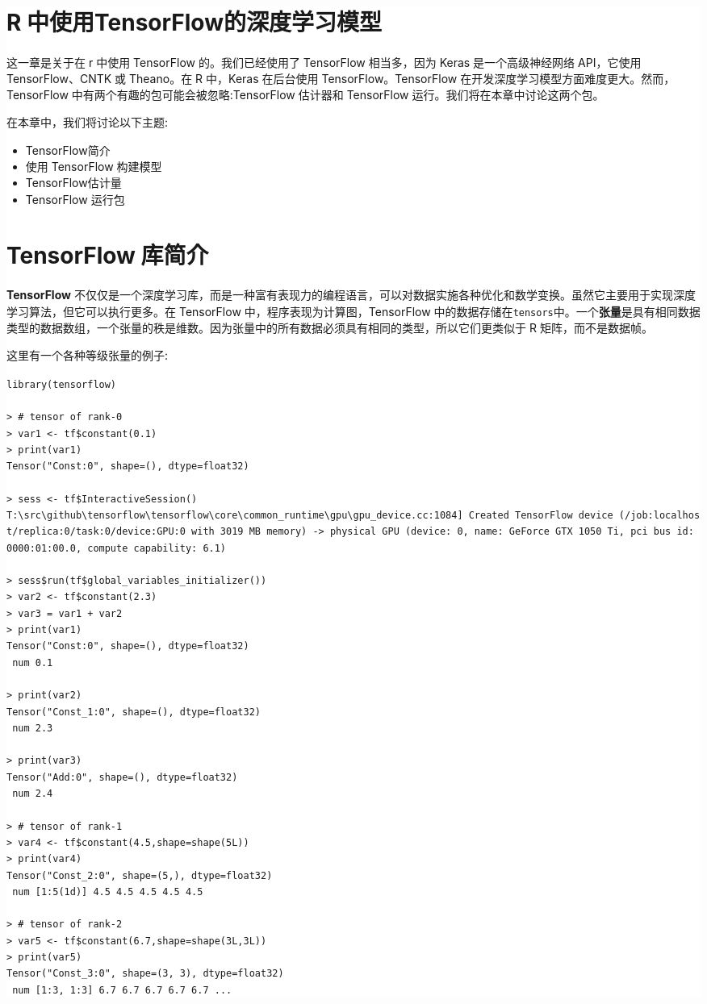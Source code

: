 

# R 中使用TensorFlow的深度学习模型

这一章是关于在 r 中使用 TensorFlow 的。我们已经使用了 TensorFlow 相当多，因为 Keras 是一个高级神经网络 API，它使用 TensorFlow、CNTK 或 Theano。在 R 中，Keras 在后台使用 TensorFlow。TensorFlow 在开发深度学习模型方面难度更大。然而，TensorFlow 中有两个有趣的包可能会被忽略:TensorFlow 估计器和 TensorFlow 运行。我们将在本章中讨论这两个包。

在本章中，我们将讨论以下主题:

*   TensorFlow简介
*   使用 TensorFlow 构建模型
*   TensorFlow估计量
*   TensorFlow 运行包



# TensorFlow 库简介

**TensorFlow** 不仅仅是一个深度学习库，而是一种富有表现力的编程语言，可以对数据实施各种优化和数学变换。虽然它主要用于实现深度学习算法，但它可以执行更多。在 TensorFlow 中，程序表现为计算图，TensorFlow 中的数据存储在`tensors`中。一个**张量**是具有相同数据类型的数据数组，一个张量的秩是维数。因为张量中的所有数据必须具有相同的类型，所以它们更类似于 R 矩阵，而不是数据帧。

这里有一个各种等级张量的例子:

```
library(tensorflow)

> # tensor of rank-0
> var1 <- tf$constant(0.1)
> print(var1)
Tensor("Const:0", shape=(), dtype=float32)

> sess <- tf$InteractiveSession()
T:\src\github\tensorflow\tensorflow\core\common_runtime\gpu\gpu_device.cc:1084] Created TensorFlow device (/job:localhost/replica:0/task:0/device:GPU:0 with 3019 MB memory) -> physical GPU (device: 0, name: GeForce GTX 1050 Ti, pci bus id: 0000:01:00.0, compute capability: 6.1)

> sess$run(tf$global_variables_initializer())
> var2 <- tf$constant(2.3)
> var3 = var1 + var2
> print(var1)
Tensor("Const:0", shape=(), dtype=float32)
 num 0.1

> print(var2)
Tensor("Const_1:0", shape=(), dtype=float32)
 num 2.3

> print(var3)
Tensor("Add:0", shape=(), dtype=float32)
 num 2.4

> # tensor of rank-1
> var4 <- tf$constant(4.5,shape=shape(5L))
> print(var4)
Tensor("Const_2:0", shape=(5,), dtype=float32)
 num [1:5(1d)] 4.5 4.5 4.5 4.5 4.5

> # tensor of rank-2
> var5 <- tf$constant(6.7,shape=shape(3L,3L))
> print(var5)
Tensor("Const_3:0", shape=(3, 3), dtype=float32)
 num [1:3, 1:3] 6.7 6.7 6.7 6.7 6.7 ...
```
